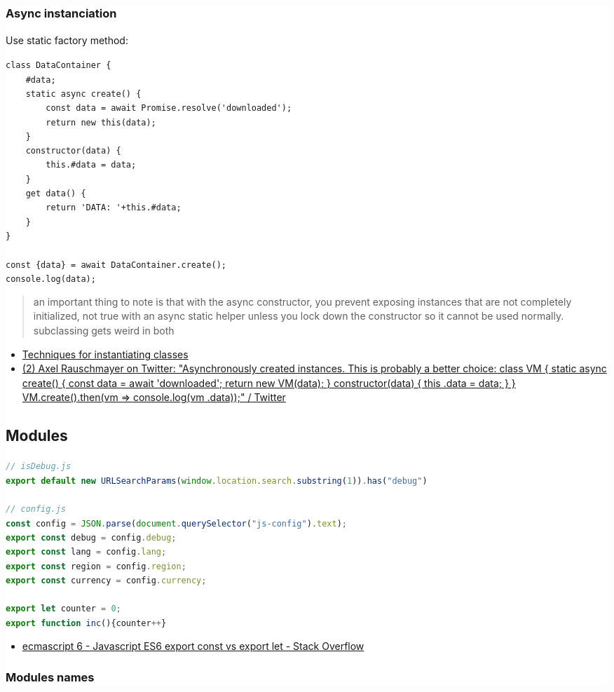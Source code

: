 ### Async instanciation

Use static factory method:

```
class DataContainer {
	#data;
	static async create() {
		const data = await Promise.resolve('downloaded');
		return new this(data);
	}
	constructor(data) {
		this.#data = data;
	}
	get data() {
		return 'DATA: '+this.#data;
	}
}

const {data} = await DataContainer.create();
console.log(data);
```

> an important thing to note is that with the async constructor, you prevent exposing instances that are not completely initialized, not true with an async static helper unless you lock down the constructor so it cannot be used normally. subclassing gets weird in both

- [Techniques for instantiating classes](https://2ality.com/2019/11/creating-class-instances.html)
- [(2) Axel Rauschmayer on Twitter: "Asynchronously created instances. This is probably a better choice: class VM { static async create() { const data = await 'downloaded'; return new VM(data); } constructor(data) { this .data = data; } } VM.create().then(vm =&gt; console.log(vm .data));" / Twitter](https://twitter.com/rauschma/status/1192142696007241728?s=12)

## Modules

```js
// isDebug.js
export default new URLSearchParams(window.location.search.substring(1)).has("debug")

// config.js
const config = JSON.parse(document.querySelector("js-config").text);
export const debug = config.debug;
export const lang = config.lang;
export const region = config.region;
export const currency = config.currency;

export let counter = 0;
export function inc(){counter++}
```

- [ecmascript 6 - Javascript ES6 export const vs export let - Stack Overflow](https://stackoverflow.com/questions/32558514/javascript-es6-export-const-vs-export-let)

### Modules names
